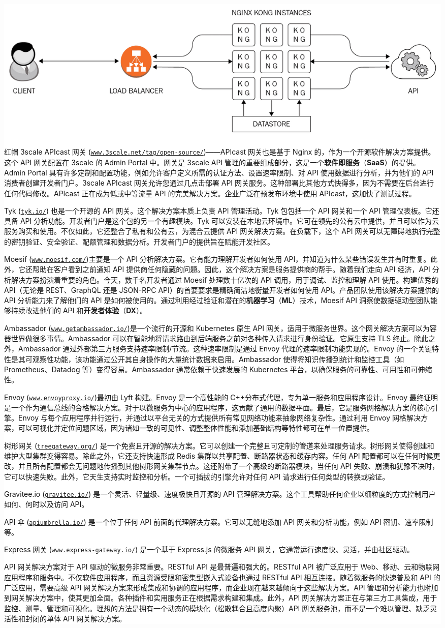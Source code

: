 ![图片](img/571d596e-1037-4983-ab51-567c24b22d7a.png)

红帽 3scale APIcast 网关 ([`www.3scale.net/tag/open-source/`](https://www.3scale.net/tag/open-source/))——APIcast 网关也是基于 Nginx 的，作为一个开源软件解决方案提供。这个 API 网关配置在 3scale 的 Admin Portal 中。网关是 3scale API 管理的重要组成部分，这是一个**软件即服务**（**SaaS**）的提供。Admin Portal 具有许多定制和配置功能，例如允许客户定义所需的认证方法、设置速率限制、对 API 使用数据进行分析，并为他们的 API 消费者创建开发者门户。3scale APIcast 网关允许您通过几点击部署 API 网关服务。这种部署比其他方式快得多，因为不需要在后台进行任何代码修改。APIcast 正在成为低或中等流量 API 的完美解决方案。企业广泛在预发布环境中使用 APIcast，这加快了测试过程。

Tyk ([`tyk.io/`](https://tyk.io/)) 也是一个开源的 API 网关。这个解决方案本质上负责 API 管理活动。Tyk 包包括一个 API 网关和一个 API 管理仪表板。它还具备 API 分析功能。开发者门户是这个包的另一个有趣模块。Tyk 可以安装在本地云环境中。它可在领先的公有云中提供，并且可以作为云服务购买和使用。不仅如此，它还整合了私有和公有云，为混合云提供 API 网关解决方案。在负载下，这个 API 网关可以无障碍地执行完整的密钥验证、安全验证、配额管理和数据分析。开发者门户的提供旨在赋能开发社区。

Moesif ([`www.moesif.com/`](https://www.moesif.com/))主要是一个 API 分析解决方案。它有能力理解开发者如何使用 API，并知道为什么某些错误发生并有时重复。此外，它还帮助在客户看到之前通知 API 提供商任何隐藏的问题。因此，这个解决方案是服务提供商的帮手。随着我们走向 API 经济，API 分析解决方案扮演着重要的角色。今天，数千名开发者通过 Moesif 处理数十亿次的 API 调用，用于调试、监控和理解 API 使用。构建优秀的 API（无论是 REST、GraphQL 还是 JSON-RPC API）的首要要求是精确简洁地衡量开发者如何使用 API。产品团队使用该解决方案提供的 API 分析能力来了解他们的 API 是如何被使用的。通过利用经过验证和潜在的**机器学习**（**ML**）技术，Moesif API 洞察使数据驱动型团队能够持续改进他们的 API 和**开发者体验**（**DX**）。

Ambassador ([`www.getambassador.io/`](https://www.getambassador.io/))是一个流行的开源和 Kubernetes 原生 API 网关，适用于微服务世界。这个网关解决方案可以为容器世界做很多事情。Ambassador 可以在智能地将请求路由到后端服务之前对各种传入请求进行身份验证。它原生支持 TLS 终止。除此之外，Ambassador 通过外部第三方服务支持速率限制/节流。这种速率限制是通过 Envoy 代理的速率限制功能实现的。Envoy 的一个关键特性是其可观察性功能，该功能通过公开其自身操作的大量统计数据来启用。Ambassador 使得将知识传播到统计和监控工具（如 Prometheus、Datadog 等）变得容易。Ambassador 通常依赖于快速发展的 Kubernetes 平台，以确保服务的可靠性、可用性和可伸缩性。

Envoy ([`www.envoyproxy.io/`](https://www.envoyproxy.io/))最初由 Lyft 构建。Envoy 是一个高性能的 C++分布式代理，专为单一服务和应用程序设计。Envoy 最终证明是一个作为通信总线的合格解决方案。对于以微服务为中心的应用程序，这贡献了通用的数据平面。最后，它是服务网格解决方案的核心引擎。Envoy 与每个应用程序并行运行，并通过以平台无关的方式提供所有常见网络功能来抽象网络复杂性。通过利用 Envoy 网格解决方案，可以可视化并定位问题区域，因为诸如一致的可见性、调整整体性能和添加基础结构等特性都可在单一位置提供。

树形网关 ([`treegateway.org/`](http://treegateway.org/)) 是一个免费且开源的解决方案。它可以创建一个完整且可定制的管道来处理服务请求。树形网关使得创建和维护大型集群变得容易。除此之外，它还支持快速形成 Redis 集群以共享配置、断路器状态和缓存内容。任何 API 配置都可以在任何时候更改，并且所有配置都会无问题地传播到其他树形网关集群节点。这还附带了一个高级的断路器模块，当任何 API 失败、崩溃和犹豫不决时，它可以快速失败。此外，它天生支持实时监控和分析。一个可插拔的引擎允许对任何 API 请求进行任何类型的转换或验证。

Gravitee.io ([`gravitee.io/`](https://gravitee.io/)) 是一个灵活、轻量级、速度极快且开源的 API 管理解决方案。这个工具帮助任何企业以细粒度的方式控制用户如何、何时以及访问 API。

API 伞 ([`apiumbrella.io/`](https://apiumbrella.io/)) 是一个位于任何 API 前面的代理解决方案。它可以无缝地添加 API 网关和分析功能，例如 API 密钥、速率限制等。

Express 网关 ([`www.express-gateway.io/`](https://www.express-gateway.io/)) 是一个基于 Express.js 的微服务 API 网关，它通常运行速度快、灵活，并由社区驱动。

API 网关解决方案对于 API 驱动的微服务非常重要。RESTful API 是最普遍和强大的。RESTful API 被广泛应用于 Web、移动、云和物联网应用程序和服务中。不仅软件应用程序，而且资源受限和密集型嵌入式设备也通过 RESTful API 相互连接。随着微服务的快速普及和 API 的广泛应用，需要高级 API 网关解决方案来形成集成和协调的应用程序，而企业现在越来越倾向于这些解决方案。API 管理和分析能力也附加到网关解决方案中，使其更加全面。各种插件和实用服务正在根据需求构建和集成。此外，API 网关解决方案正在与第三方工具集成，用于监控、测量、管理和可视化。理想的方法是拥有一个动态的模块化（松散耦合且高度内聚）API 网关服务池，而不是一个难以管理、缺乏灵活性和封闭的单体 API 网关解决方案。
